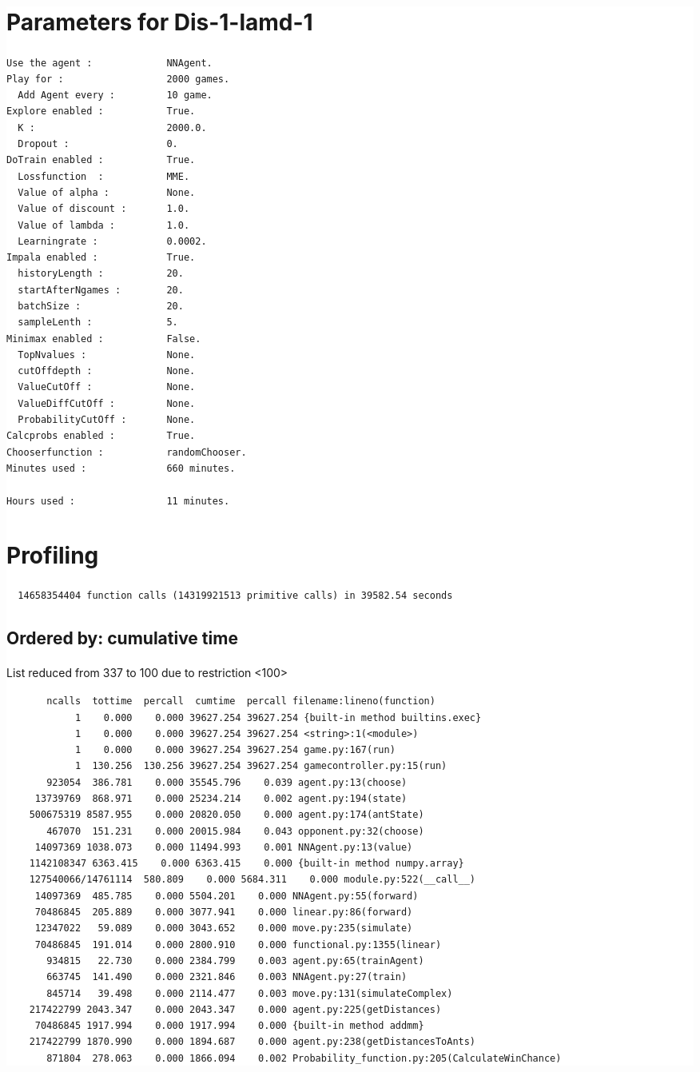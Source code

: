 # Parameters for Dis-1-lamd-1

    Use the agent :             NNAgent.
    Play for :                  2000 games.
      Add Agent every :         10 game.
    Explore enabled :           True.
      K :                       2000.0.
      Dropout :                 0.
    DoTrain enabled :           True.
      Lossfunction  :           MME.
      Value of alpha :          None.
      Value of discount :       1.0.
      Value of lambda :         1.0.
      Learningrate :            0.0002.
    Impala enabled :            True.
      historyLength :           20.
      startAfterNgames :        20.
      batchSize :               20.
      sampleLenth :             5.
    Minimax enabled :           False.
      TopNvalues :              None.
      cutOffdepth :             None.
      ValueCutOff :             None.
      ValueDiffCutOff :         None.
      ProbabilityCutOff :       None.
    Calcprobs enabled :         True.
    Chooserfunction :           randomChooser.
    Minutes used :              660 minutes.

    Hours used :                11 minutes.

# Profiling


      14658354404 function calls (14319921513 primitive calls) in 39582.54 seconds

##    Ordered by: cumulative time
   List reduced from 337 to 100 due to restriction <100>

           ncalls  tottime  percall  cumtime  percall filename:lineno(function)
                1    0.000    0.000 39627.254 39627.254 {built-in method builtins.exec}
                1    0.000    0.000 39627.254 39627.254 <string>:1(<module>)
                1    0.000    0.000 39627.254 39627.254 game.py:167(run)
                1  130.256  130.256 39627.254 39627.254 gamecontroller.py:15(run)
           923054  386.781    0.000 35545.796    0.039 agent.py:13(choose)
         13739769  868.971    0.000 25234.214    0.002 agent.py:194(state)
        500675319 8587.955    0.000 20820.050    0.000 agent.py:174(antState)
           467070  151.231    0.000 20015.984    0.043 opponent.py:32(choose)
         14097369 1038.073    0.000 11494.993    0.001 NNAgent.py:13(value)
        1142108347 6363.415    0.000 6363.415    0.000 {built-in method numpy.array}
        127540066/14761114  580.809    0.000 5684.311    0.000 module.py:522(__call__)
         14097369  485.785    0.000 5504.201    0.000 NNAgent.py:55(forward)
         70486845  205.889    0.000 3077.941    0.000 linear.py:86(forward)
         12347022   59.089    0.000 3043.652    0.000 move.py:235(simulate)
         70486845  191.014    0.000 2800.910    0.000 functional.py:1355(linear)
           934815   22.730    0.000 2384.799    0.003 agent.py:65(trainAgent)
           663745  141.490    0.000 2321.846    0.003 NNAgent.py:27(train)
           845714   39.498    0.000 2114.477    0.003 move.py:131(simulateComplex)
        217422799 2043.347    0.000 2043.347    0.000 agent.py:225(getDistances)
         70486845 1917.994    0.000 1917.994    0.000 {built-in method addmm}
        217422799 1870.990    0.000 1894.687    0.000 agent.py:238(getDistancesToAnts)
           871804  278.063    0.000 1866.094    0.002 Probability_function.py:205(CalculateWinChance)